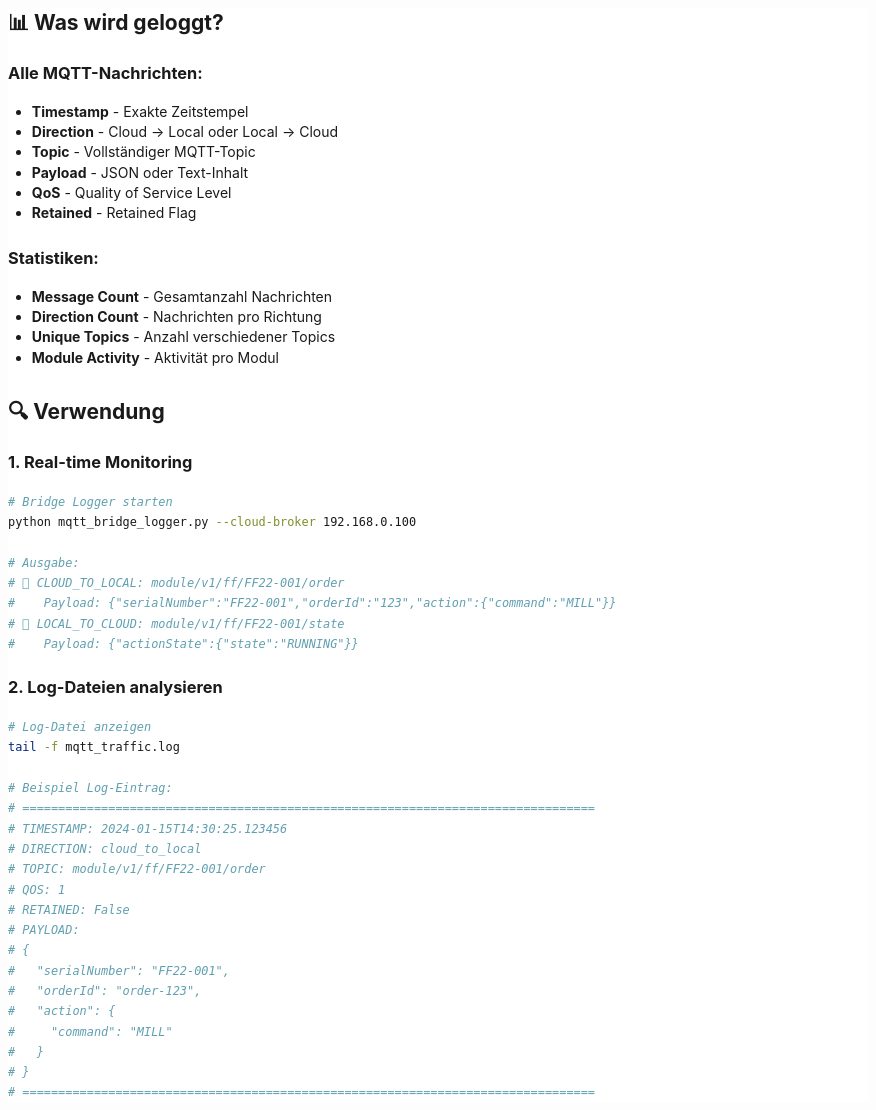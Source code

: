 ## 📊 **Was wird geloggt?**

### **Alle MQTT-Nachrichten:**
- **Timestamp** - Exakte Zeitstempel
- **Direction** - Cloud → Local oder Local → Cloud
- **Topic** - Vollständiger MQTT-Topic
- **Payload** - JSON oder Text-Inhalt
- **QoS** - Quality of Service Level
- **Retained** - Retained Flag

### **Statistiken:**
- **Message Count** - Gesamtanzahl Nachrichten
- **Direction Count** - Nachrichten pro Richtung
- **Unique Topics** - Anzahl verschiedener Topics
- **Module Activity** - Aktivität pro Modul

## 🔍 **Verwendung**

### **1. Real-time Monitoring**
```bash
# Bridge Logger starten
python mqtt_bridge_logger.py --cloud-broker 192.168.0.100

# Ausgabe:
# 📨 CLOUD_TO_LOCAL: module/v1/ff/FF22-001/order
#    Payload: {"serialNumber":"FF22-001","orderId":"123","action":{"command":"MILL"}}
# 📨 LOCAL_TO_CLOUD: module/v1/ff/FF22-001/state
#    Payload: {"actionState":{"state":"RUNNING"}}
```

### **2. Log-Dateien analysieren**
```bash
# Log-Datei anzeigen
tail -f mqtt_traffic.log

# Beispiel Log-Eintrag:
# ================================================================================
# TIMESTAMP: 2024-01-15T14:30:25.123456
# DIRECTION: cloud_to_local
# TOPIC: module/v1/ff/FF22-001/order
# QOS: 1
# RETAINED: False
# PAYLOAD:
# {
#   "serialNumber": "FF22-001",
#   "orderId": "order-123",
#   "action": {
#     "command": "MILL"
#   }
# }
# ================================================================================
```
